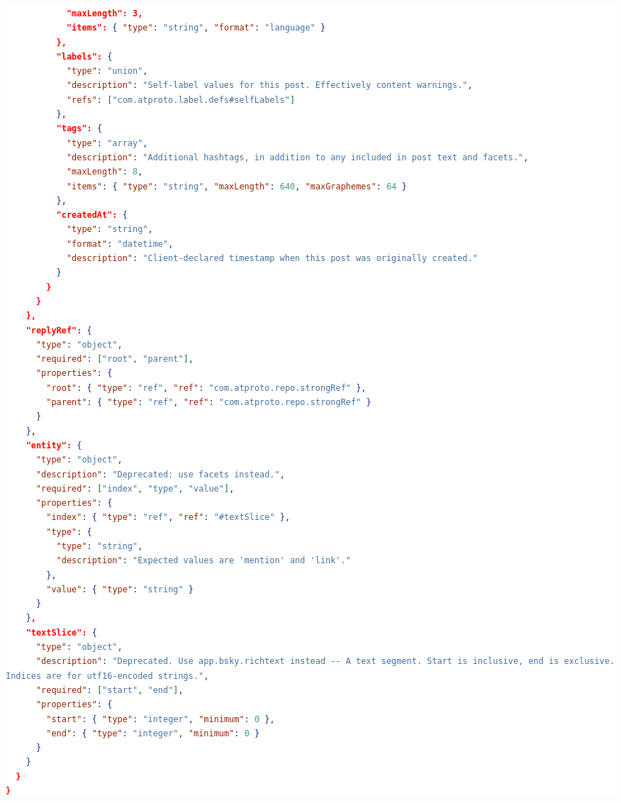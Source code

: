```json
            "maxLength": 3,
            "items": { "type": "string", "format": "language" }
          },
          "labels": {
            "type": "union",
            "description": "Self-label values for this post. Effectively content warnings.",
            "refs": ["com.atproto.label.defs#selfLabels"]
          },
          "tags": {
            "type": "array",
            "description": "Additional hashtags, in addition to any included in post text and facets.",
            "maxLength": 8,
            "items": { "type": "string", "maxLength": 640, "maxGraphemes": 64 }
          },
          "createdAt": {
            "type": "string",
            "format": "datetime",
            "description": "Client-declared timestamp when this post was originally created."
          }
        }
      }
    },
    "replyRef": {
      "type": "object",
      "required": ["root", "parent"],
      "properties": {
        "root": { "type": "ref", "ref": "com.atproto.repo.strongRef" },
        "parent": { "type": "ref", "ref": "com.atproto.repo.strongRef" }
      }
    },
    "entity": {
      "type": "object",
      "description": "Deprecated: use facets instead.",
      "required": ["index", "type", "value"],
      "properties": {
        "index": { "type": "ref", "ref": "#textSlice" },
        "type": {
          "type": "string",
          "description": "Expected values are 'mention' and 'link'."
        },
        "value": { "type": "string" }
      }
    },
    "textSlice": {
      "type": "object",
      "description": "Deprecated. Use app.bsky.richtext instead -- A text segment. Start is inclusive, end is exclusive. Indices are for utf16-encoded strings.",
      "required": ["start", "end"],
      "properties": {
        "start": { "type": "integer", "minimum": 0 },
        "end": { "type": "integer", "minimum": 0 }
      }
    }
  }
}
```
